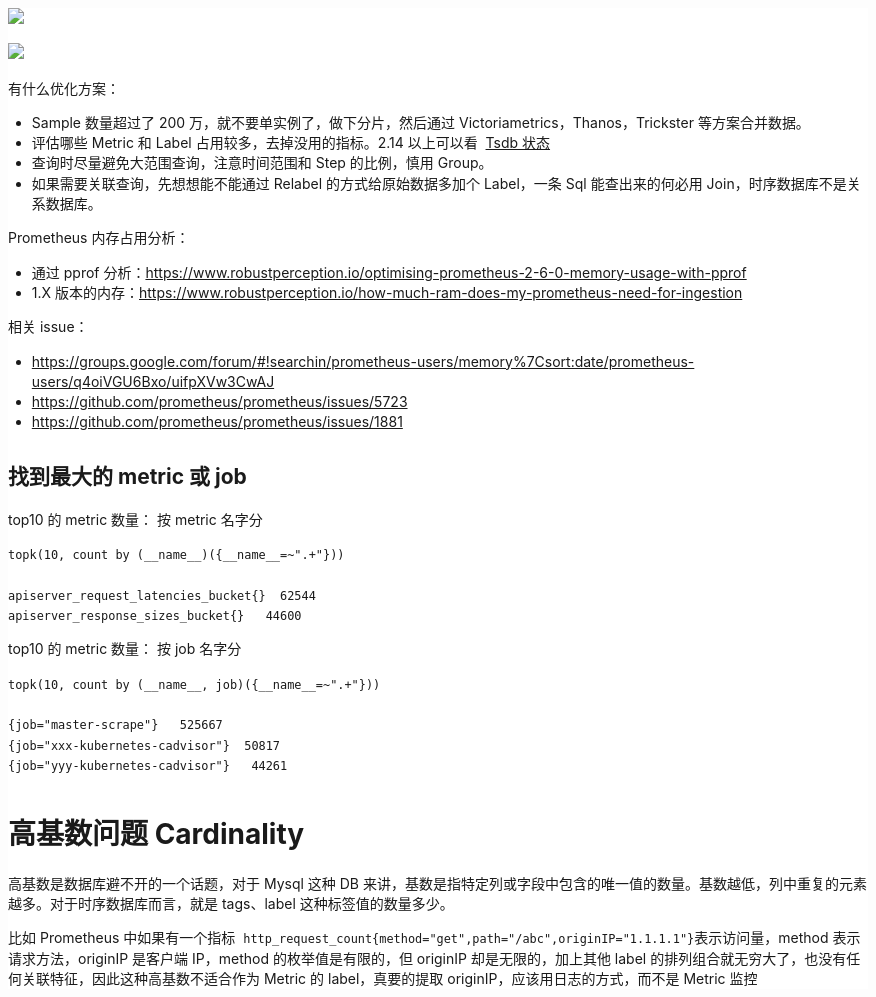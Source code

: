 ![](https://notes-learning.oss-cn-beijing.aliyuncs.com/968e45ad-b739-4db1-99dc-a25b11e5e1fd/596f6d60-2e37-460a-8da5-9dfd07b7170d.jpg)

![](https://notes-learning.oss-cn-beijing.aliyuncs.com/968e45ad-b739-4db1-99dc-a25b11e5e1fd/5a5ea166-f9df-49d1-ab79-02a925c11322.jpg)

有什么优化方案：

- Sample 数量超过了 200 万，就不要单实例了，做下分片，然后通过 Victoriametrics，Thanos，Trickster 等方案合并数据。
- 评估哪些 Metric 和 Label 占用较多，去掉没用的指标。2.14 以上可以看  [Tsdb 状态](https://www.google.com/url?q=https%3A%2F%2Fprometheus.io%2Fdocs%2Fprometheus%2Flatest%2Fquerying%2Fapi%2F%23tsdb-stats&sa=D&sntz=1&usg=AFQjCNFE5AzQxyhzt8SqQLHPUySZl3lNNw)
- 查询时尽量避免大范围查询，注意时间范围和 Step 的比例，慎用 Group。
- 如果需要关联查询，先想想能不能通过 Relabel 的方式给原始数据多加个 Label，一条 Sql 能查出来的何必用 Join，时序数据库不是关系数据库。

Prometheus 内存占用分析：

- 通过 pprof 分析：<https://www.robustperception.io/optimising-prometheus-2-6-0-memory-usage-with-pprof>
- 1.X 版本的内存：<https://www.robustperception.io/how-much-ram-does-my-prometheus-need-for-ingestion>

相关 issue：

- <https://groups.google.com/forum/#!searchin/prometheus-users/memory%7Csort:date/prometheus-users/q4oiVGU6Bxo/uifpXVw3CwAJ>
- <https://github.com/prometheus/prometheus/issues/5723>
- <https://github.com/prometheus/prometheus/issues/1881>

## 找到最大的 metric 或 job

top10 的 metric 数量： 按 metric 名字分

```promql
topk(10, count by (__name__)({__name__=~".+"}))

apiserver_request_latencies_bucket{}  62544
apiserver_response_sizes_bucket{}   44600
```

top10 的 metric 数量： 按 job 名字分

```promql
topk(10, count by (__name__, job)({__name__=~".+"}))

{job="master-scrape"}   525667
{job="xxx-kubernetes-cadvisor"}  50817
{job="yyy-kubernetes-cadvisor"}   44261
```

# 高基数问题 Cardinality

高基数是数据库避不开的一个话题，对于 Mysql 这种 DB 来讲，基数是指特定列或字段中包含的唯一值的数量。基数越低，列中重复的元素越多。对于时序数据库而言，就是 tags、label 这种标签值的数量多少。

比如 Prometheus 中如果有一个指标  `http_request_count{method="get",path="/abc",originIP="1.1.1.1"}`表示访问量，method 表示请求方法，originIP 是客户端 IP，method 的枚举值是有限的，但 originIP 却是无限的，加上其他 label 的排列组合就无穷大了，也没有任何关联特征，因此这种高基数不适合作为 Metric 的 label，真要的提取 originIP，应该用日志的方式，而不是 Metric 监控
